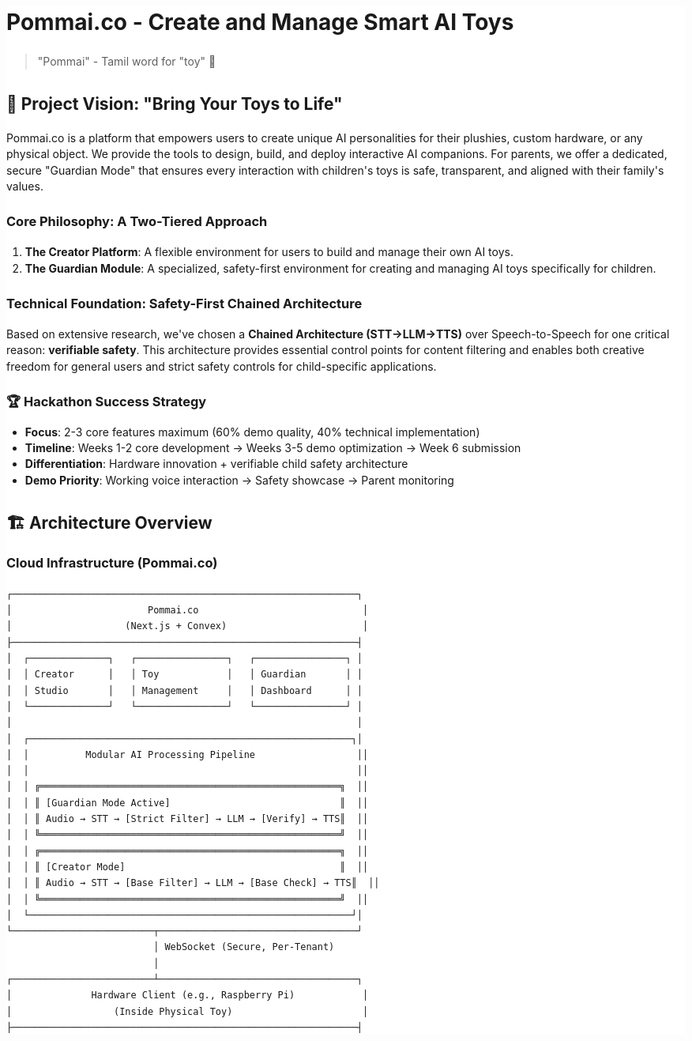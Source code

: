 # Pommai.co - Create and Manage Smart AI Toys
> "Pommai" - Tamil word for "toy" 🧸

## 🎯 Project Vision: "Bring Your Toys to Life"

Pommai.co is a platform that empowers users to create unique AI personalities for their plushies, custom hardware, or any physical object. We provide the tools to design, build, and deploy interactive AI companions. For parents, we offer a dedicated, secure "Guardian Mode" that ensures every interaction with children's toys is safe, transparent, and aligned with their family's values.

### Core Philosophy: A Two-Tiered Approach
1. **The Creator Platform**: A flexible environment for users to build and manage their own AI toys.
2. **The Guardian Module**: A specialized, safety-first environment for creating and managing AI toys specifically for children.

### Technical Foundation: Safety-First Chained Architecture
Based on extensive research, we've chosen a **Chained Architecture (STT→LLM→TTS)** over Speech-to-Speech for one critical reason: **verifiable safety**. This architecture provides essential control points for content filtering and enables both creative freedom for general users and strict safety controls for child-specific applications.

### 🏆 Hackathon Success Strategy
- **Focus**: 2-3 core features maximum (60% demo quality, 40% technical implementation)
- **Timeline**: Weeks 1-2 core development → Weeks 3-5 demo optimization → Week 6 submission
- **Differentiation**: Hardware innovation + verifiable child safety architecture
- **Demo Priority**: Working voice interaction → Safety showcase → Parent monitoring

## 🏗️ Architecture Overview

### Cloud Infrastructure (Pommai.co)
```
┌─────────────────────────────────────────────────────────────┐
│                        Pommai.co                             │
│                    (Next.js + Convex)                        │
├─────────────────────────────────────────────────────────────┤
│  ┌──────────────┐   ┌────────────────┐   ┌────────────────┐ │
│  │ Creator      │   │ Toy            │   │ Guardian       │ │
│  │ Studio       │   │ Management     │   │ Dashboard      │ │
│  └──────────────┘   └────────────────┘   └────────────────┘ │
│                                                             │
│  ┌─────────────────────────────────────────────────────────┐│
│  │          Modular AI Processing Pipeline                  ││
│  │                                                          ││
│  │ ╔═════════════════════════════════════════════════════╗  ││
│  │ ║ [Guardian Mode Active]                              ║  ││
│  │ ║ Audio → STT → [Strict Filter] → LLM → [Verify] → TTS║  ││
│  │ ╚═════════════════════════════════════════════════════╝  ││
│  │ ╔═════════════════════════════════════════════════════╗  ││
│  │ ║ [Creator Mode]                                      ║  ││
│  │ ║ Audio → STT → [Base Filter] → LLM → [Base Check] → TTS║  ││
│  │ ╚═════════════════════════════════════════════════════╝  ││
│  └─────────────────────────────────────────────────────────┘│
└─────────────────────────┬───────────────────────────────────┘
                          │ WebSocket (Secure, Per-Tenant)
                          │
┌─────────────────────────┴───────────────────────────────────┐
│              Hardware Client (e.g., Raspberry Pi)            │
│                  (Inside Physical Toy)                       │
├─────────────────────────────────────────────────────────────┤
```